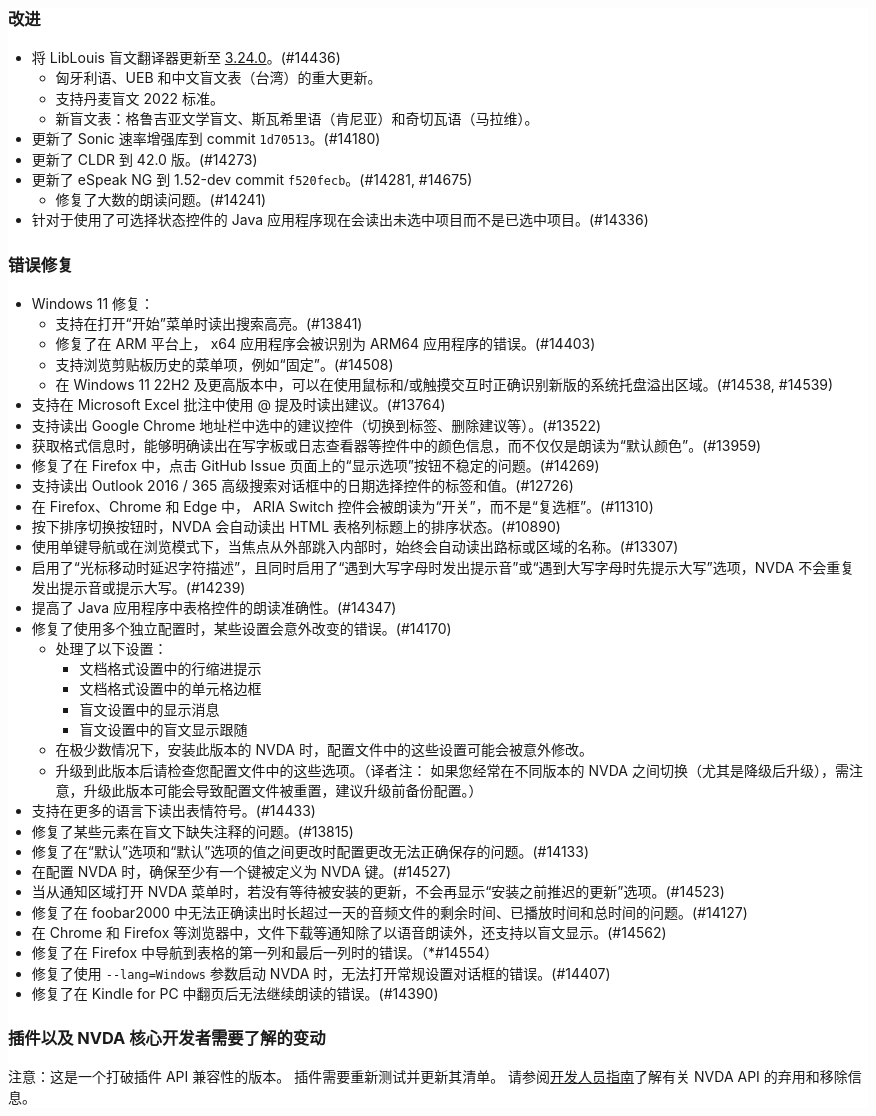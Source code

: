 ### 改进

* 将 LibLouis 盲文翻译器更新至 [3.24.0](https://github.com/liblouis/liblouis/releases/tag/v3.24.0)。(#14436)
  * 匈牙利语、UEB 和中文盲文表（台湾）的重大更新。
  * 支持丹麦盲文 2022 标准。
  * 新盲文表：格鲁吉亚文学盲文、斯瓦希里语（肯尼亚）和奇切瓦语（马拉维）。
* 更新了 Sonic 速率增强库到 commit `1d70513`。(#14180)
* 更新了 CLDR 到 42.0 版。(#14273)
* 更新了 eSpeak NG 到 1.52-dev commit `f520fecb`。(#14281, #14675)
  * 修复了大数的朗读问题。(#14241)
* 针对于使用了可选择状态控件的 Java 应用程序现在会读出未选中项目而不是已选中项目。(#14336)

### 错误修复

* Windows 11 修复：
  * 支持在打开“开始”菜单时读出搜索高亮。(#13841)
  * 修复了在 ARM 平台上， x64 应用程序会被识别为 ARM64 应用程序的错误。(#14403)
  * 支持浏览剪贴板历史的菜单项，例如“固定”。(#14508)
  * 在 Windows 11 22H2 及更高版本中，可以在使用鼠标和/或触摸交互时正确识别新版的系统托盘溢出区域。(#14538, #14539)
* 支持在 Microsoft Excel 批注中使用 @ 提及时读出建议。(#13764)
* 支持读出 Google Chrome 地址栏中选中的建议控件（切换到标签、删除建议等）。(#13522)
* 获取格式信息时，能够明确读出在写字板或日志查看器等控件中的颜色信息，而不仅仅是朗读为“默认颜色”。(#13959)
* 修复了在 Firefox 中，点击 GitHub Issue 页面上的“显示选项”按钮不稳定的问题。(#14269)
* 支持读出 Outlook 2016 / 365 高级搜索对话框中的日期选择控件的标签和值。(#12726)
* 在 Firefox、Chrome 和 Edge 中， ARIA Switch 控件会被朗读为“开关”，而不是“复选框”。(#11310)
* 按下排序切换按钮时，NVDA 会自动读出 HTML 表格列标题上的排序状态。(#10890)
* 使用单键导航或在浏览模式下，当焦点从外部跳入内部时，始终会自动读出路标或区域的名称。(#13307)
* 启用了“光标移动时延迟字符描述”，且同时启用了“遇到大写字母时发出提示音”或“遇到大写字母时先提示大写”选项，NVDA 不会重复发出提示音或提示大写。(#14239)
* 提高了 Java 应用程序中表格控件的朗读准确性。(#14347)
* 修复了使用多个独立配置时，某些设置会意外改变的错误。(#14170)
  * 处理了以下设置：
    * 文档格式设置中的行缩进提示
    * 文档格式设置中的单元格边框
    * 盲文设置中的显示消息
    * 盲文设置中的盲文显示跟随
  * 在极少数情况下，安装此版本的 NVDA 时，配置文件中的这些设置可能会被意外修改。
  * 升级到此版本后请检查您配置文件中的这些选项。（译者注： 如果您经常在不同版本的 NVDA 之间切换（尤其是降级后升级），需注意，升级此版本可能会导致配置文件被重置，建议升级前备份配置。）
* 支持在更多的语言下读出表情符号。(#14433)
* 修复了某些元素在盲文下缺失注释的问题。(#13815)
* 修复了在“默认”选项和“默认”选项的值之间更改时配置更改无法正确保存的问题。(#14133)
* 在配置 NVDA 时，确保至少有一个键被定义为 NVDA 键。(#14527)
* 当从通知区域打开 NVDA 菜单时，若没有等待被安装的更新，不会再显示“安装之前推迟的更新”选项。(#14523)
* 修复了在 foobar2000 中无法正确读出时长超过一天的音频文件的剩余时间、已播放时间和总时间的问题。(#14127)
* 在 Chrome 和 Firefox 等浏览器中，文件下载等通知除了以语音朗读外，还支持以盲文显示。(#14562)
* 修复了在 Firefox 中导航到表格的第一列和最后一列时的错误。（*#14554）
* 修复了使用 `--lang=Windows` 参数启动 NVDA 时，无法打开常规设置对话框的错误。(#14407)
* 修复了在 Kindle for PC 中翻页后无法继续朗读的错误。(#14390)

### 插件以及 NVDA 核心开发者需要了解的变动

注意：这是一个打破插件 API 兼容性的版本。
插件需要重新测试并更新其清单。
请参阅[开发人员指南](https://www.nvaccess.org/files/nvda/documentation/developerGuide.html#API)了解有关 NVDA API 的弃用和移除信息。
